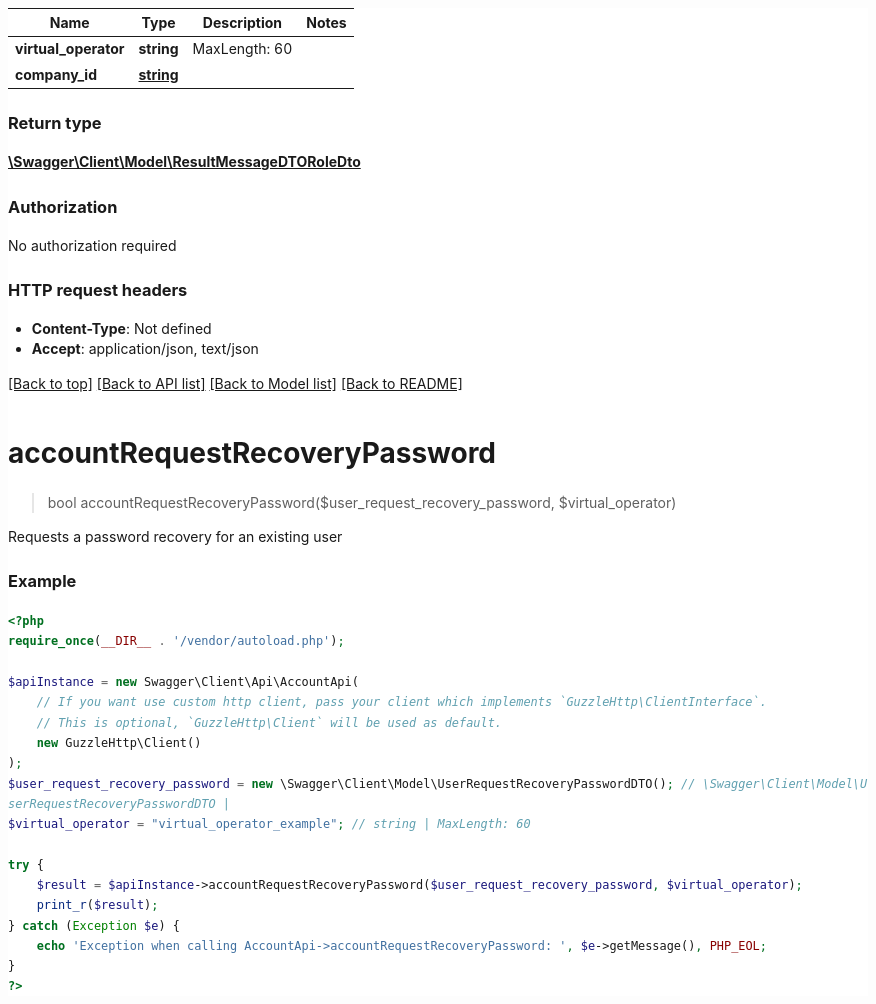 Name | Type | Description  | Notes
------------- | ------------- | ------------- | -------------
 **virtual_operator** | **string**| MaxLength: 60 |
 **company_id** | [**string**](../Model/.md)|  |

### Return type

[**\Swagger\Client\Model\ResultMessageDTORoleDto**](../Model/ResultMessageDTORoleDto.md)

### Authorization

No authorization required

### HTTP request headers

 - **Content-Type**: Not defined
 - **Accept**: application/json, text/json

[[Back to top]](#) [[Back to API list]](../../README.md#documentation-for-api-endpoints) [[Back to Model list]](../../README.md#documentation-for-models) [[Back to README]](../../README.md)

# **accountRequestRecoveryPassword**
> bool accountRequestRecoveryPassword($user_request_recovery_password, $virtual_operator)

Requests a password recovery for an existing user

### Example
```php
<?php
require_once(__DIR__ . '/vendor/autoload.php');

$apiInstance = new Swagger\Client\Api\AccountApi(
    // If you want use custom http client, pass your client which implements `GuzzleHttp\ClientInterface`.
    // This is optional, `GuzzleHttp\Client` will be used as default.
    new GuzzleHttp\Client()
);
$user_request_recovery_password = new \Swagger\Client\Model\UserRequestRecoveryPasswordDTO(); // \Swagger\Client\Model\UserRequestRecoveryPasswordDTO | 
$virtual_operator = "virtual_operator_example"; // string | MaxLength: 60

try {
    $result = $apiInstance->accountRequestRecoveryPassword($user_request_recovery_password, $virtual_operator);
    print_r($result);
} catch (Exception $e) {
    echo 'Exception when calling AccountApi->accountRequestRecoveryPassword: ', $e->getMessage(), PHP_EOL;
}
?>
```
